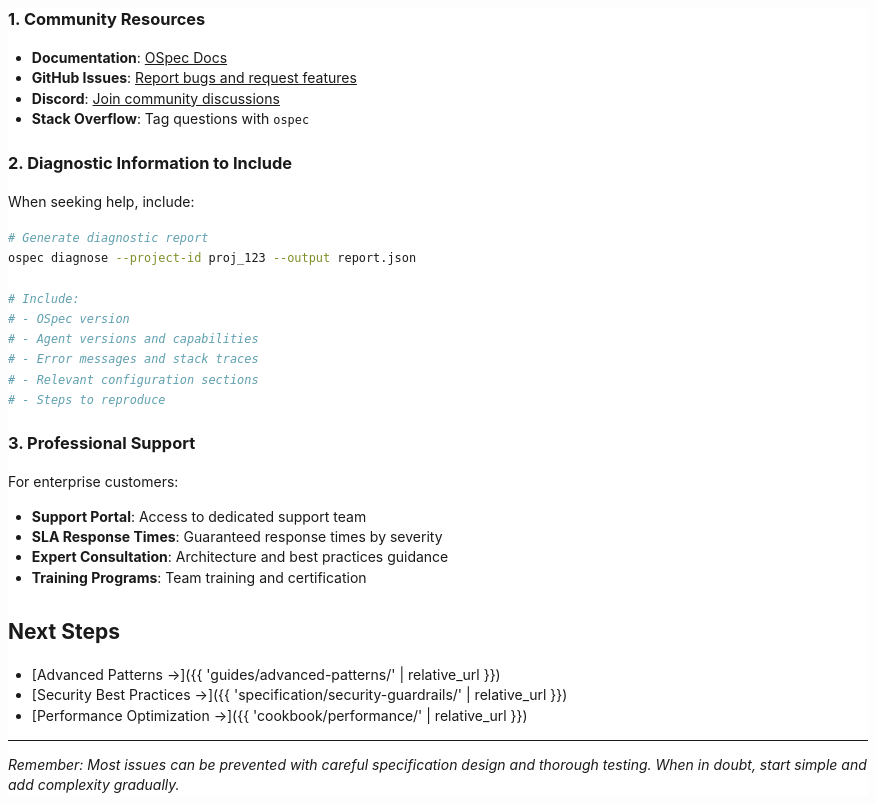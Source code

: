### 1. Community Resources

- **Documentation**: [OSpec Docs](https://ospec.dev/docs)
- **GitHub Issues**: [Report bugs and request features](https://github.com/nibzard/ospec/issues)
- **Discord**: [Join community discussions](https://discord.gg/ospec)
- **Stack Overflow**: Tag questions with `ospec`

### 2. Diagnostic Information to Include

When seeking help, include:

```bash
# Generate diagnostic report
ospec diagnose --project-id proj_123 --output report.json

# Include:
# - OSpec version
# - Agent versions and capabilities
# - Error messages and stack traces
# - Relevant configuration sections
# - Steps to reproduce
```

### 3. Professional Support

For enterprise customers:

- **Support Portal**: Access to dedicated support team
- **SLA Response Times**: Guaranteed response times by severity
- **Expert Consultation**: Architecture and best practices guidance
- **Training Programs**: Team training and certification

## Next Steps

- [Advanced Patterns →]({{ 'guides/advanced-patterns/' | relative_url }})
- [Security Best Practices →]({{ 'specification/security-guardrails/' | relative_url }})
- [Performance Optimization →]({{ 'cookbook/performance/' | relative_url }})

---

*Remember: Most issues can be prevented with careful specification design and thorough testing. When in doubt, start simple and add complexity gradually.*